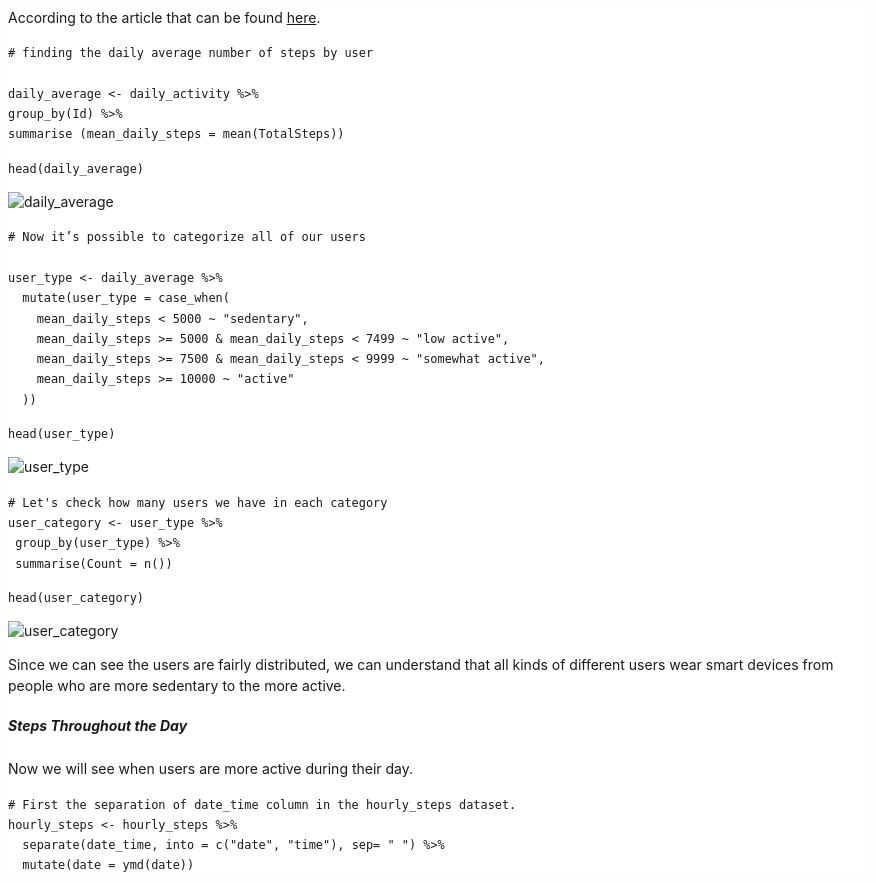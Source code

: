 According to the article that can be found [here](https://www.10000steps.org.au/articles/healthy-lifestyles/counting-steps/).

```{r}
# finding the daily average number of steps by user 

daily_average <- daily_activity %>%
group_by(Id) %>%
summarise (mean_daily_steps = mean(TotalSteps))
```

```{r}
head(daily_average)
```
![daily_average](https://github.com/patriciaigs/images/blob/main/daily_average.png?raw=true)

```{r}
# Now it’s possible to categorize all of our users

user_type <- daily_average %>%
  mutate(user_type = case_when(
    mean_daily_steps < 5000 ~ "sedentary",
    mean_daily_steps >= 5000 & mean_daily_steps < 7499 ~ "low active", 
    mean_daily_steps >= 7500 & mean_daily_steps < 9999 ~ "somewhat active", 
    mean_daily_steps >= 10000 ~ "active"
  ))
```

```{r}
head(user_type)
```
![user_type](https://github.com/patriciaigs/images/blob/main/user_type.png?raw=true)

```{r}
# Let's check how many users we have in each category
user_category <- user_type %>%
 group_by(user_type) %>%
 summarise(Count = n())
```
```{r}
head(user_category)
```
![user_category](https://github.com/patriciaigs/images/blob/main/user_category.png?raw=true)

Since we can see the users are fairly distributed, we can understand that all kinds of different users wear smart devices from people who are more sedentary to the more active. 

##### Steps Throughout the Day

Now we will see when users are more active during their day.

```{r message = FALSE}
# First the separation of date_time column in the hourly_steps dataset.
hourly_steps <- hourly_steps %>%
  separate(date_time, into = c("date", "time"), sep= " ") %>%
  mutate(date = ymd(date)) 
```
